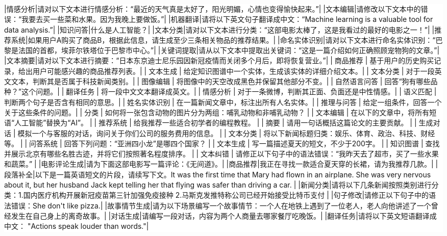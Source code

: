 |情感分析|请对以下文本进行情感分析：“最近的天气真是太好了，阳光明媚，心情也变得愉快起来。”|
|文本编辑|请修改以下文本中的错误：“我要去买一些菜和水果。因为我晚上要做饭。”|
|机器翻译|请将以下英文句子翻译成中文：“Machine learning is a valuable tool for data analysis.”|
|知识问答|什么是人工智能？|
|文本分类|请对以下文本进行分类：“这部电影太棒了，这是我看过的最好的电影之一！”|
|推荐系统|如果用户A购买了商品B，根据此信息，请生成至少三条相关物品的推荐结果。|
|命名实体识别|请对以下文本进行命名实体识别：“巴黎是法国的首都，埃菲尔铁塔位于巴黎市中心。”|
|关键词提取|请从以下文本中提取出关键词：“这是一篇介绍如何正确照顾宠物狗的文章。”|
|文本摘要|请对以下文本进行摘要：“日本东京迪士尼乐园因新冠疫情而关闭多个月后，即将恢复营业。”|
| 商品推荐 | 基于用户的历史购买记录，给出用户可能感兴趣的商品推荐列表。|
| 文本生成 | 给定知识图谱中一个实体，生成该实体的详细介绍文本。|
| 文本分类 | 对于一段英文文本，判断其是否属于科技新闻类别。|
| 图像编辑 | 将图像中的天空改成黑色并保留其他部分不变。|
| 自然语言问答 | 回答“狗有哪些品种？”这个问题。|
| 翻译任务 | 将一段中文文本翻译成英文。|
| 情感分析 | 对于一条微博，判断其正面、负面还是中性情感。|
| 语义匹配 | 判断两个句子是否含有相同的意思。|
| 姓名实体识别 | 在一篇新闻文章中，标注出所有人名实体。|
| 推理与问答 | 给定一组条件，回答一个关于这些条件的问题。|
| 分类                  | 如何将一张包含动物的图片分为两组：哺乳动物和非哺乳动物？     |
| 文本编辑            | 在以下的文章中，将所有短语“人工智能”替换为“AI”。           |
| 推荐系统           | 给我推荐一些适合初学者的编程教程。                             |
| 摘要               | 请用一句话概括这篇论文的主要贡献。                           |
| 生成对话         | 模拟一个与客服的对话，询问关于你们公司的服务费用的信息。     |
| 文本分类        | 将以下新闻标题归类：娱乐、体育、政治、科技、财经等。         |
| 问答系统          | 回答下列问题：“亚洲四小龙”是哪四个国家？                     |
| 文本生成      | 写一篇描述夏天的短文，不少于200字。                           |
| 知识图谱      | 查找并展示北京有哪些名胜古迹，并将它们按照著名程度排序。       |
| 文本纠错 | 请修正以下句子中的语法错误：“我昨天去了超市，买了一些水果和蔬菜。” |
|电影评论生成|请为下面这部电影写一篇评论：《无间道》。|
|商品推荐|我正在寻找一款适合夏天穿的长裙，请为我推荐几款。|
|段落补全|以下是一篇英语短文的片段，请续写下文。It was the first time that Mary had flown in an airplane. She was very nervous about it, but her husband Jack kept telling her that flying was safer than driving a car. |
|新闻分类|请将以下几条新闻按照类别进行分类：1.国内医疗机构开展新冠疫苗第三针加强免疫接种 2.马斯克发推特称公司已经开始接受比特币支付 | 
|句子修改|请修正以下句子中的语法错误：She don't like pizza.|
|故事情节生成|请为以下场景编写一个故事情节：一个人在地铁上遇到了一位老人，老人向他讲述了一个曾经发生在自己身上的离奇故事。|
|对话生成|请编写一段对话，内容为两个人商量去哪家餐厅吃晚饭。|
|翻译任务|请将以下英文短语翻译成中文： "Actions speak louder than words."|